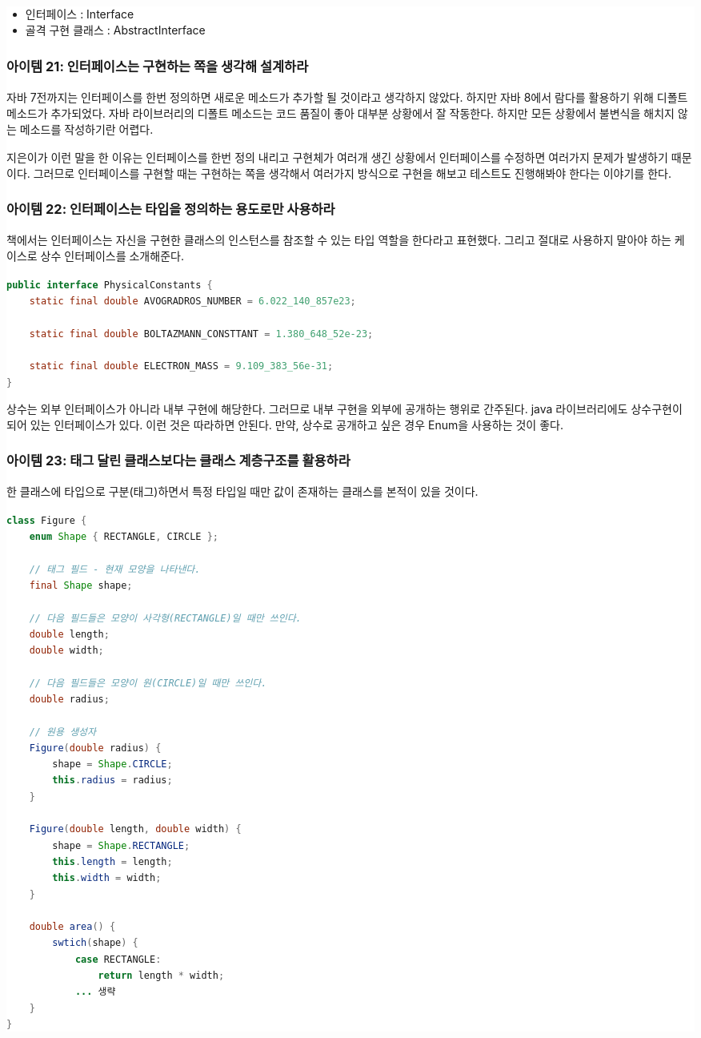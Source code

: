 - 인터페이스 : Interface
- 골격 구현 클래스 : AbstractInterface

### 아이템 21: 인터페이스는 구현하는 쪽을 생각해 설계하라

자바 7전까지는 인터페이스를 한번 정의하면 새로운 메소드가 추가할 될 것이라고 생각하지 않았다. 하지만 자바 8에서 람다를 활용하기 위해 디폴트 메소드가 추가되었다. 자바 라이브러리의 디폴트 메소드는 코드 품질이 좋아 대부분 상황에서 잘 작동한다. 하지만 모든 상황에서 불변식을 해치지 않는 메소드를 작성하기란 어렵다.

지은이가 이런 말을 한 이유는 인터페이스를 한번 정의 내리고 구현체가 여러개 생긴 상황에서 인터페이스를 수정하면 여러가지 문제가 발생하기 때문이다. 그러므로 인터페이스를 구현할 때는 구현하는 쪽을 생각해서 여러가지 방식으로 구현을 해보고 테스트도 진행해봐야 한다는 이야기를 한다.

### 아이템 22: 인터페이스는 타입을 정의하는 용도로만 사용하라

책에서는 인터페이스는 자신을 구현한 클래스의 인스턴스를 참조할 수 있는 타입 역할을 한다라고 표현했다. 그리고 절대로 사용하지 말아야 하는 케이스로 상수 인터페이스를 소개해준다.

```java
public interface PhysicalConstants {
	static final double AVOGRADROS_NUMBER = 6.022_140_857e23;

	static final double BOLTAZMANN_CONSTTANT = 1.380_648_52e-23;

	static final double ELECTRON_MASS = 9.109_383_56e-31;
}
```

상수는 외부 인터페이스가 아니라 내부 구현에 해당한다. 그러므로 내부 구현을 외부에 공개하는 행위로 간주된다. java 라이브러리에도 상수구현이 되어 있는 인터페이스가 있다. 이런 것은 따라하면 안된다. 만약, 상수로 공개하고 싶은 경우 Enum을 사용하는 것이 좋다.

### 아이템 23: 태그 달린 클래스보다는 클래스 계층구조를 활용하라

한 클래스에 타입으로 구분(태그)하면서 특정 타입일 때만 값이 존재하는 클래스를 본적이 있을 것이다.

```java
class Figure {
	enum Shape { RECTANGLE, CIRCLE };
	
	// 태그 필드 - 현재 모양을 나타낸다.
	final Shape shape;

	// 다음 필드들은 모양이 사각형(RECTANGLE)일 때만 쓰인다.
	double length;
	double width;

	// 다음 필드들은 모양이 원(CIRCLE)일 때만 쓰인다.
	double radius;

	// 원용 생성자
	Figure(double radius) {
		shape = Shape.CIRCLE;
		this.radius = radius;
	}

	Figure(double length, double width) {
		shape = Shape.RECTANGLE;
		this.length = length;
		this.width = width;
	}

	double area() {
		swtich(shape) {
			case RECTANGLE:
				return length * width;
			... 생략
	}
}
```
